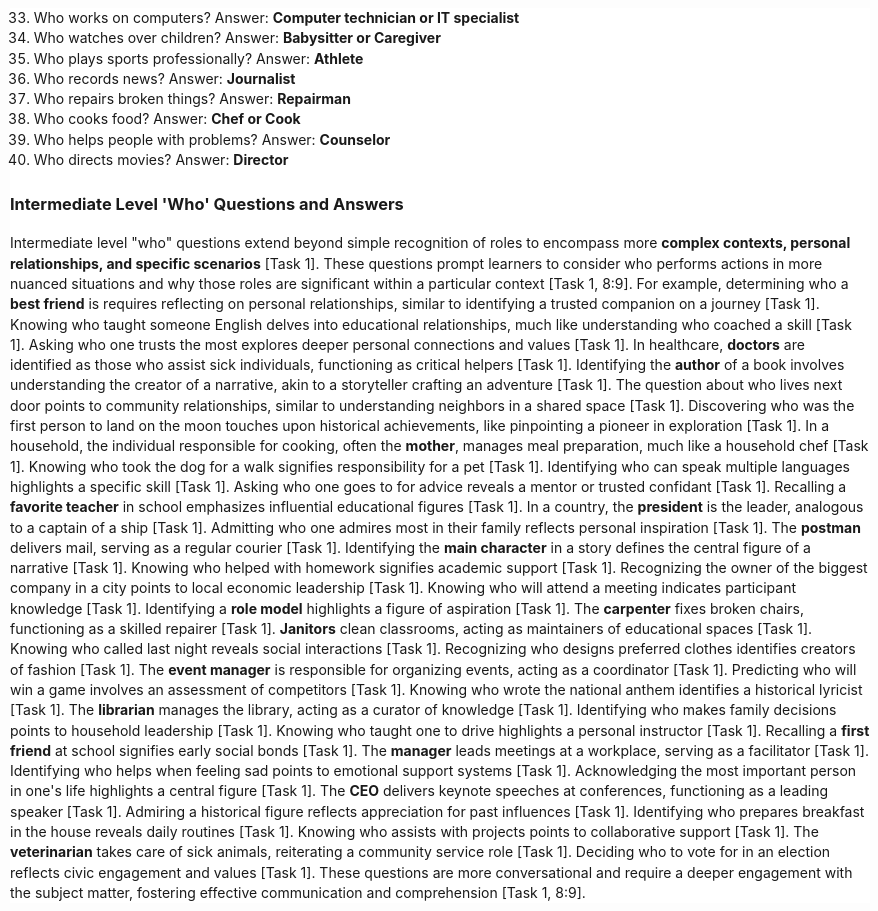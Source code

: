 33. Who works on computers?
    Answer: **Computer technician or IT specialist**
34. Who watches over children?
    Answer: **Babysitter or Caregiver**
35. Who plays sports professionally?
    Answer: **Athlete**
36. Who records news?
    Answer: **Journalist**
37. Who repairs broken things?
    Answer: **Repairman**
38. Who cooks food?
    Answer: **Chef or Cook**
39. Who helps people with problems?
    Answer: **Counselor**
40. Who directs movies?
    Answer: **Director**

### Intermediate Level 'Who' Questions and Answers

Intermediate level "who" questions extend beyond simple recognition of roles to encompass more **complex contexts, personal relationships, and specific scenarios** [Task 1]. These questions prompt learners to consider who performs actions in more nuanced situations and why those roles are significant within a particular context [Task 1, 8:9]. For example, determining who a **best friend** is requires reflecting on personal relationships, similar to identifying a trusted companion on a journey [Task 1]. Knowing who taught someone English delves into educational relationships, much like understanding who coached a skill [Task 1]. Asking who one trusts the most explores deeper personal connections and values [Task 1]. In healthcare, **doctors** are identified as those who assist sick individuals, functioning as critical helpers [Task 1]. Identifying the **author** of a book involves understanding the creator of a narrative, akin to a storyteller crafting an adventure [Task 1]. The question about who lives next door points to community relationships, similar to understanding neighbors in a shared space [Task 1]. Discovering who was the first person to land on the moon touches upon historical achievements, like pinpointing a pioneer in exploration [Task 1]. In a household, the individual responsible for cooking, often the **mother**, manages meal preparation, much like a household chef [Task 1]. Knowing who took the dog for a walk signifies responsibility for a pet [Task 1]. Identifying who can speak multiple languages highlights a specific skill [Task 1]. Asking who one goes to for advice reveals a mentor or trusted confidant [Task 1]. Recalling a **favorite teacher** in school emphasizes influential educational figures [Task 1]. In a country, the **president** is the leader, analogous to a captain of a ship [Task 1]. Admitting who one admires most in their family reflects personal inspiration [Task 1]. The **postman** delivers mail, serving as a regular courier [Task 1]. Identifying the **main character** in a story defines the central figure of a narrative [Task 1]. Knowing who helped with homework signifies academic support [Task 1]. Recognizing the owner of the biggest company in a city points to local economic leadership [Task 1]. Knowing who will attend a meeting indicates participant knowledge [Task 1]. Identifying a **role model** highlights a figure of aspiration [Task 1]. The **carpenter** fixes broken chairs, functioning as a skilled repairer [Task 1]. **Janitors** clean classrooms, acting as maintainers of educational spaces [Task 1]. Knowing who called last night reveals social interactions [Task 1]. Recognizing who designs preferred clothes identifies creators of fashion [Task 1]. The **event manager** is responsible for organizing events, acting as a coordinator [Task 1]. Predicting who will win a game involves an assessment of competitors [Task 1]. Knowing who wrote the national anthem identifies a historical lyricist [Task 1]. The **librarian** manages the library, acting as a curator of knowledge [Task 1]. Identifying who makes family decisions points to household leadership [Task 1]. Knowing who taught one to drive highlights a personal instructor [Task 1]. Recalling a **first friend** at school signifies early social bonds [Task 1]. The **manager** leads meetings at a workplace, serving as a facilitator [Task 1]. Identifying who helps when feeling sad points to emotional support systems [Task 1]. Acknowledging the most important person in one's life highlights a central figure [Task 1]. The **CEO** delivers keynote speeches at conferences, functioning as a leading speaker [Task 1]. Admiring a historical figure reflects appreciation for past influences [Task 1]. Identifying who prepares breakfast in the house reveals daily routines [Task 1]. Knowing who assists with projects points to collaborative support [Task 1]. The **veterinarian** takes care of sick animals, reiterating a community service role [Task 1]. Deciding who to vote for in an election reflects civic engagement and values [Task 1]. These questions are more conversational and require a deeper engagement with the subject matter, fostering effective communication and comprehension [Task 1, 8:9].
